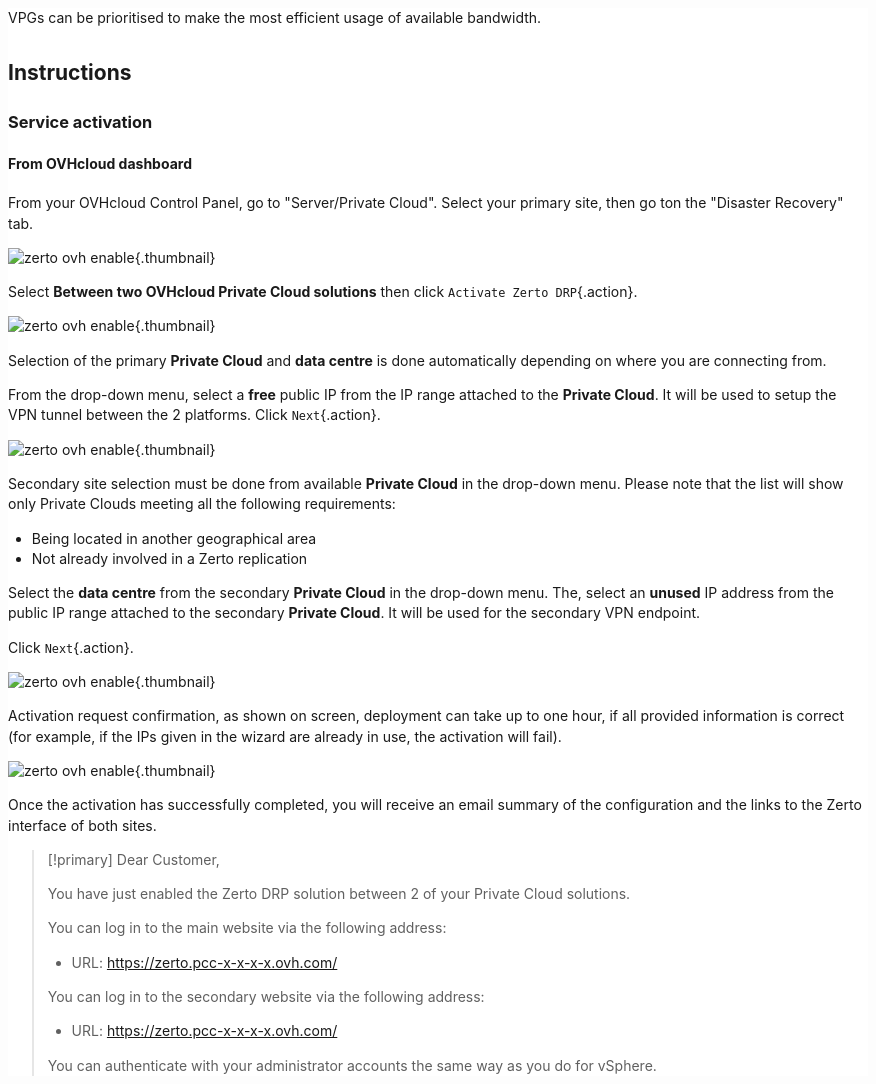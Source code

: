 VPGs can be prioritised to make the most efficient usage of available bandwidth.

## Instructions

### Service activation

#### From OVHcloud dashboard

From your OVHcloud Control Panel, go to "Server/Private Cloud". Select your primary site, then go ton the "Disaster Recovery" tab.

![zerto ovh enable](images/zerto_OvhToOvh_enable_01.png){.thumbnail}

Select **Between two OVHcloud Private Cloud solutions** then click `Activate Zerto DRP`{.action}.

![zerto ovh enable](images/zerto_OvhToOvh_enable_02.png){.thumbnail}

Selection of the primary **Private Cloud** and **data centre** is done automatically depending on where you are connecting from.

From the drop-down menu, select a **free**  public IP from the IP range attached to the **Private Cloud**. It will be used to setup the VPN tunnel between the 2 platforms.
Click `Next`{.action}.

![zerto ovh enable](images/zerto_OvhToOvh_enable_03.png){.thumbnail}

Secondary site selection must be done from available **Private Cloud** in the drop-down menu.
Please note that the list will show only Private Clouds meeting all the following requirements:

- Being located in another geographical area
- Not already involved in a Zerto replication

Select the **data centre** from the secondary **Private Cloud** in the drop-down menu.
The, select an **unused**  IP address from the public IP range attached to the secondary **Private Cloud**. It will be used for the secondary VPN endpoint.

Click `Next`{.action}.

![zerto ovh enable](images/zerto_OvhToOvh_enable_04.png){.thumbnail}

Activation request confirmation, as shown on screen, deployment can take up to one hour, if all provided information is correct (for example, if the IPs given in the wizard are already in use, the activation will fail).

![zerto ovh enable](images/zerto_OvhToOvh_enable_05.png){.thumbnail}

Once the activation has successfully completed, you will receive an email summary of the configuration and the links to the Zerto interface of both sites.

> [!primary]
>Dear Customer,
>
>You have just enabled the Zerto DRP solution between 2 of your Private Cloud solutions.
>
>You can log in to the main website via the following address:
>
>  - URL: https://zerto.pcc-x-x-x-x.ovh.com/ 
>
>You can log in to the secondary website via the following address:
>
>  - URL: https://zerto.pcc-x-x-x-x.ovh.com/ 
>
>You can authenticate with your administrator accounts the same way as you do for
>vSphere.
